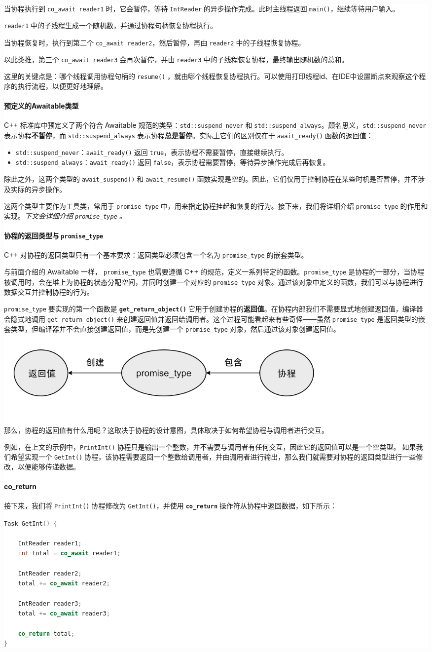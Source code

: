 当协程执行到 `co_await reader1` 时，它会暂停，等待 `IntReader` 的异步操作完成。此时主线程返回 `main()`，继续等待用户输入。

`reader1` 中的子线程生成一个随机数，并通过协程句柄恢复协程执行。

当协程恢复时，执行到第二个 `co_await reader2`，然后暂停，再由 `reader2` 中的子线程恢复协程。

以此类推，第三个 `co_await reader3` 会再次暂停，并由 `reader3` 中的子线程恢复协程，最终输出随机数的总和。

这里的关键点是：哪个线程调用协程句柄的 `resume()` ，就由哪个线程恢复协程执行。可以使用打印线程id、在IDE中设置断点来观察这个程序的执行流程，以便更好地理解。

#### 预定义的Awaitable类型

C++ 标准库中预定义了两个符合 Awaitable 规范的类型：`std::suspend_never` 和 `std::suspend_always`。顾名思义，`std::suspend_never` 表示协程**不暂停**，而 `std::suspend_always` 表示协程**总是暂停**。实际上它们的区别仅在于 `await_ready()` 函数的返回值：

- `std::suspend_never`：`await_ready()` 返回 `true`，表示协程不需要暂停，直接继续执行。
- `std::suspend_always`：`await_ready()` 返回 `false`，表示协程需要暂停，等待异步操作完成后再恢复。

除此之外，这两个类型的 `await_suspend()` 和 `await_resume()` 函数实现是空的。因此，它们仅用于控制协程在某些时机是否暂停，并不涉及实际的异步操作。

这两个类型主要作为工具类，常用于 `promise_type` 中，用来指定协程挂起和恢复的行为。接下来，我们将详细介绍 `promise_type` 的作用和实现。*下文会详细介绍 `promise_type` 。*

#### 协程的返回类型与 `promise_type`

C++ 对协程的返回类型只有一个基本要求：返回类型必须包含一个名为 `promise_type` 的嵌套类型。

与前面介绍的 Awaitable 一样， `promise_type` 也需要遵循 C++ 的规范，定义一系列特定的函数。`promise_type` 是协程的一部分，当协程被调用时，会在堆上为协程的状态分配空间，并同时创建一个对应的 `promise_type` 对象。通过该对象中定义的函数，我们可以与协程进行数据交互并控制协程的行为。

`promise_type` 要实现的第一个函数是 **`get_return_object()`** 它用于创建协程的**返回值**。在协程内部我们不需要显式地创建返回值，编译器会隐式地调用 `get_return_object()` 来创建返回值并返回给调用者。这个过程可能看起来有些奇怪——虽然 `promise_type` 是返回类型的嵌套类型，但编译器并不会直接创建返回值，而是先创建一个 `promise_type` 对象，然后通过该对象创建返回值。

![image-20241119154912654](cpp20协程入门/image-20241119154912654.png)

那么，协程的返回值有什么用呢？这取决于协程的设计意图，具体取决于如何希望协程与调用者进行交互。

例如，在上文的示例中，`PrintInt()` 协程只是输出一个整数，并不需要与调用者有任何交互，因此它的返回值可以是一个空类型。 如果我们希望实现一个 `GetInt()` 协程，该协程需要返回一个整数给调用者，并由调用者进行输出，那么我们就需要对协程的返回类型进行一些修改，以便能够传递数据。

#### co_return

接下来，我们将 `PrintInt()` 协程修改为 `GetInt()`，并使用 **`co_return`** 操作符从协程中返回数据，如下所示：

```cpp
Task GetInt() {

    IntReader reader1;
    int total = co_await reader1;

    IntReader reader2;
    total += co_await reader2;

    IntReader reader3;
    total += co_await reader3;

    co_return total;
}
```
